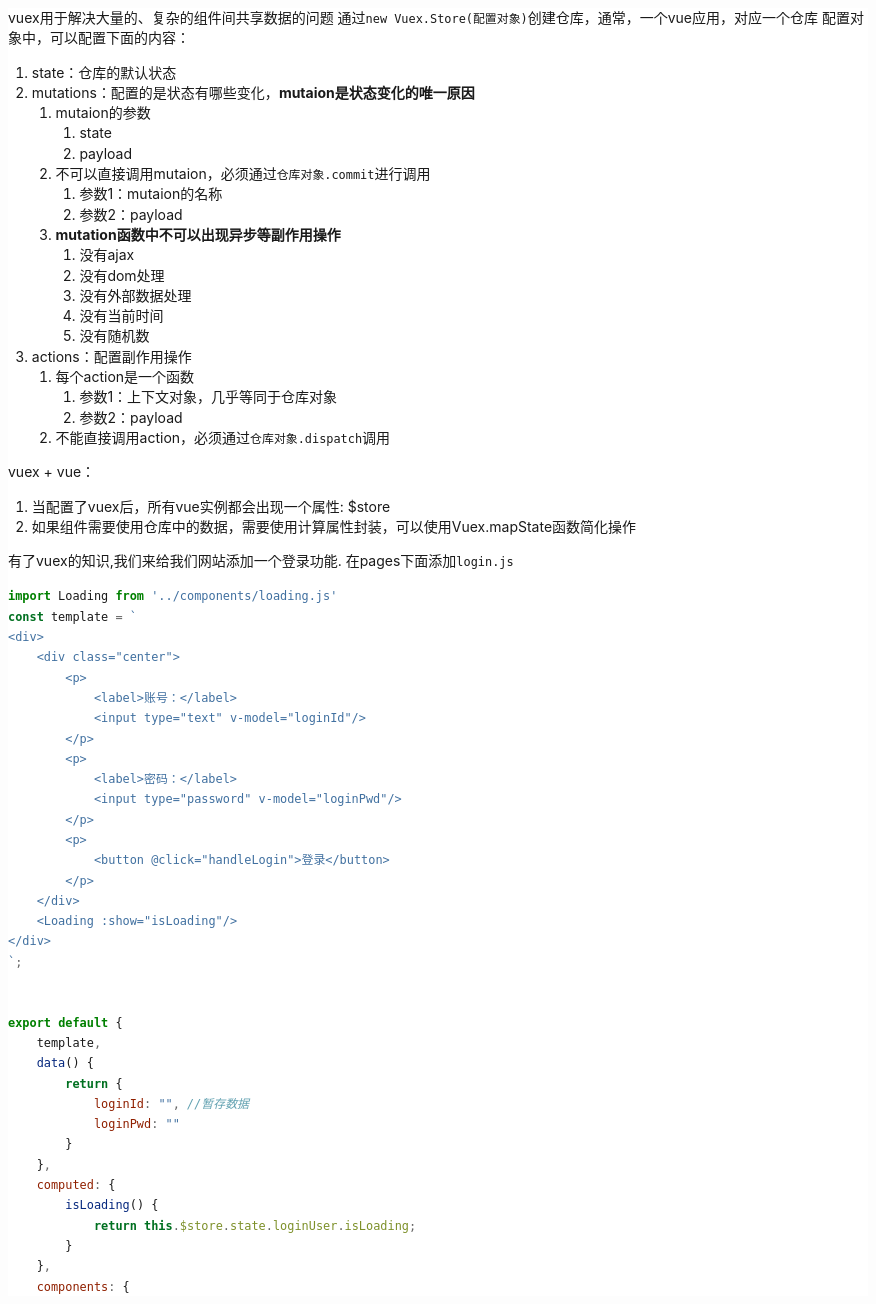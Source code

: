 vuex用于解决大量的、复杂的组件间共享数据的问题
通过```new Vuex.Store(配置对象)```创建仓库，通常，一个vue应用，对应一个仓库
配置对象中，可以配置下面的内容：
1. state：仓库的默认状态
2. mutations：配置的是状态有哪些变化，**mutaion是状态变化的唯一原因**
   1. mutaion的参数
      1. state
      2. payload
   2. 不可以直接调用mutaion，必须通过```仓库对象.commit```进行调用
      1. 参数1：mutaion的名称
      2. 参数2：payload
   3. **mutation函数中不可以出现异步等副作用操作**
      1. 没有ajax
      2. 没有dom处理
      3. 没有外部数据处理
      4. 没有当前时间
      5. 没有随机数
3. actions：配置副作用操作
   1. 每个action是一个函数
      1. 参数1：上下文对象，几乎等同于仓库对象
      2. 参数2：payload
   2. 不能直接调用action，必须通过```仓库对象.dispatch```调用

vuex + vue：
1. 当配置了vuex后，所有vue实例都会出现一个属性: $store
2. 如果组件需要使用仓库中的数据，需要使用计算属性封装，可以使用Vuex.mapState函数简化操作

有了vuex的知识,我们来给我们网站添加一个登录功能.
在pages下面添加``login.js``
```js
import Loading from '../components/loading.js'
const template = `
<div>
    <div class="center">
        <p>
            <label>账号：</label>
            <input type="text" v-model="loginId"/>
        </p>
        <p>
            <label>密码：</label>
            <input type="password" v-model="loginPwd"/>
        </p>
        <p>
            <button @click="handleLogin">登录</button>
        </p> 
    </div>
    <Loading :show="isLoading"/>
</div>
`;


export default {
    template,
    data() {
        return {
            loginId: "", //暂存数据
            loginPwd: ""
        }
    },
    computed: {
        isLoading() {
            return this.$store.state.loginUser.isLoading;
        }
    },
    components: {
```